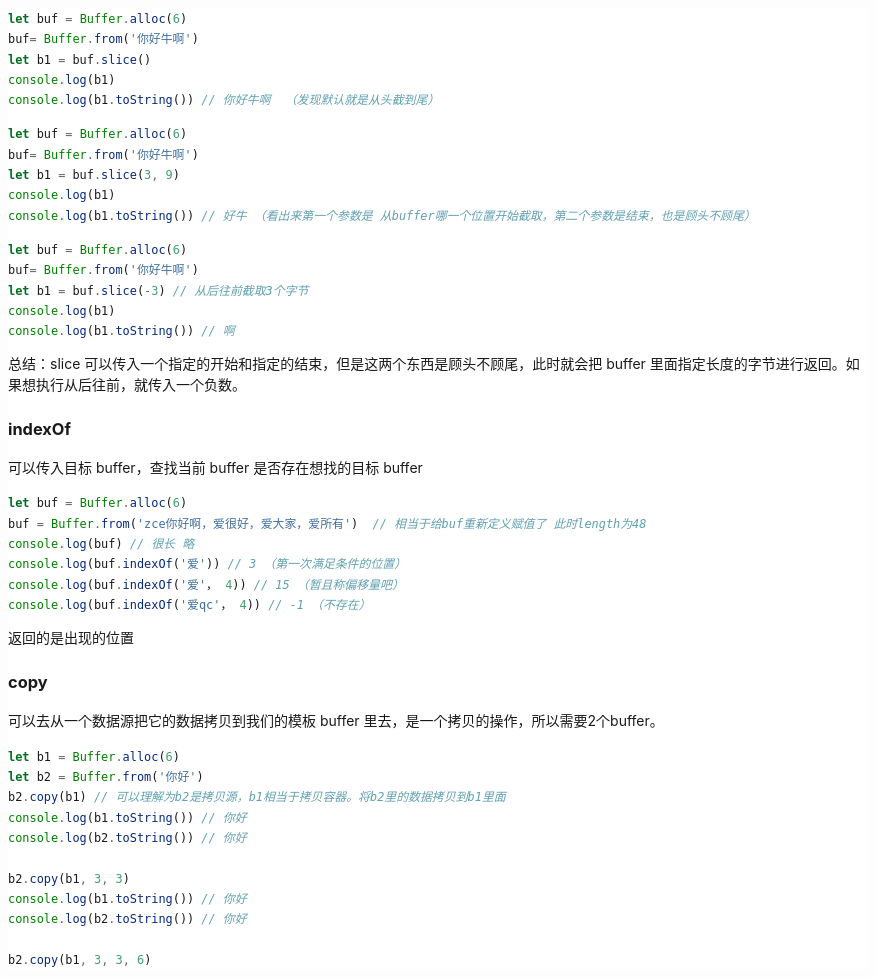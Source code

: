 ```js
let buf = Buffer.alloc(6)
buf= Buffer.from('你好牛啊')
let b1 = buf.slice()
console.log(b1)
console.log(b1.toString()) // 你好牛啊  （发现默认就是从头截到尾）
```



```js
let buf = Buffer.alloc(6)
buf= Buffer.from('你好牛啊')
let b1 = buf.slice(3, 9)
console.log(b1)
console.log(b1.toString()) // 好牛 （看出来第一个参数是 从buffer哪一个位置开始截取，第二个参数是结束，也是顾头不顾尾）
```



```js
let buf = Buffer.alloc(6)
buf= Buffer.from('你好牛啊')
let b1 = buf.slice(-3) // 从后往前截取3个字节
console.log(b1)
console.log(b1.toString()) // 啊
```

总结：slice 可以传入一个指定的开始和指定的结束，但是这两个东西是顾头不顾尾，此时就会把 buffer 里面指定长度的字节进行返回。如果想执行从后往前，就传入一个负数。



### indexOf

可以传入目标 buffer，查找当前 buffer 是否存在想找的目标 buffer

```js
let buf = Buffer.alloc(6)
buf = Buffer.from('zce你好啊，爱很好，爱大家，爱所有')  // 相当于给buf重新定义赋值了 此时length为48
console.log(buf) // 很长 略
console.log(buf.indexOf('爱')) // 3 （第一次满足条件的位置）
console.log(buf.indexOf('爱'， 4)) // 15 （暂且称偏移量吧）
console.log(buf.indexOf('爱qc'， 4)) // -1 （不存在）
```

返回的是出现的位置



### copy

可以去从一个数据源把它的数据拷贝到我们的模板 buffer 里去，是一个拷贝的操作，所以需要2个buffer。

```js
let b1 = Buffer.alloc(6)
let b2 = Buffer.from('你好')
b2.copy(b1) // 可以理解为b2是拷贝源，b1相当于拷贝容器。将b2里的数据拷贝到b1里面
console.log(b1.toString()) // 你好
console.log(b2.toString()) // 你好

b2.copy(b1, 3, 3)
console.log(b1.toString()) // 你好
console.log(b2.toString()) // 你好

b2.copy(b1, 3, 3, 6)
```
